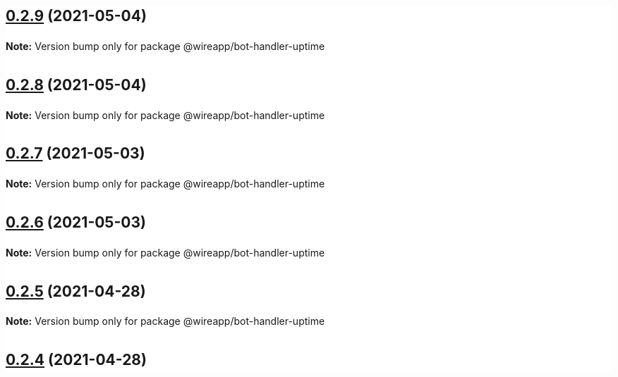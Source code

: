 ## [0.2.9](https://github.com/wireapp/wire-web-packages/tree/main/packages/bot-handler-uptime/compare/@wireapp/bot-handler-uptime@0.2.8...@wireapp/bot-handler-uptime@0.2.9) (2021-05-04)

**Note:** Version bump only for package @wireapp/bot-handler-uptime





## [0.2.8](https://github.com/wireapp/wire-web-packages/tree/main/packages/bot-handler-uptime/compare/@wireapp/bot-handler-uptime@0.2.7...@wireapp/bot-handler-uptime@0.2.8) (2021-05-04)

**Note:** Version bump only for package @wireapp/bot-handler-uptime





## [0.2.7](https://github.com/wireapp/wire-web-packages/tree/main/packages/bot-handler-uptime/compare/@wireapp/bot-handler-uptime@0.2.6...@wireapp/bot-handler-uptime@0.2.7) (2021-05-03)

**Note:** Version bump only for package @wireapp/bot-handler-uptime





## [0.2.6](https://github.com/wireapp/wire-web-packages/tree/main/packages/bot-handler-uptime/compare/@wireapp/bot-handler-uptime@0.2.5...@wireapp/bot-handler-uptime@0.2.6) (2021-05-03)

**Note:** Version bump only for package @wireapp/bot-handler-uptime





## [0.2.5](https://github.com/wireapp/wire-web-packages/tree/main/packages/bot-handler-uptime/compare/@wireapp/bot-handler-uptime@0.2.4...@wireapp/bot-handler-uptime@0.2.5) (2021-04-28)

**Note:** Version bump only for package @wireapp/bot-handler-uptime





## [0.2.4](https://github.com/wireapp/wire-web-packages/tree/main/packages/bot-handler-uptime/compare/@wireapp/bot-handler-uptime@0.2.3...@wireapp/bot-handler-uptime@0.2.4) (2021-04-28)
